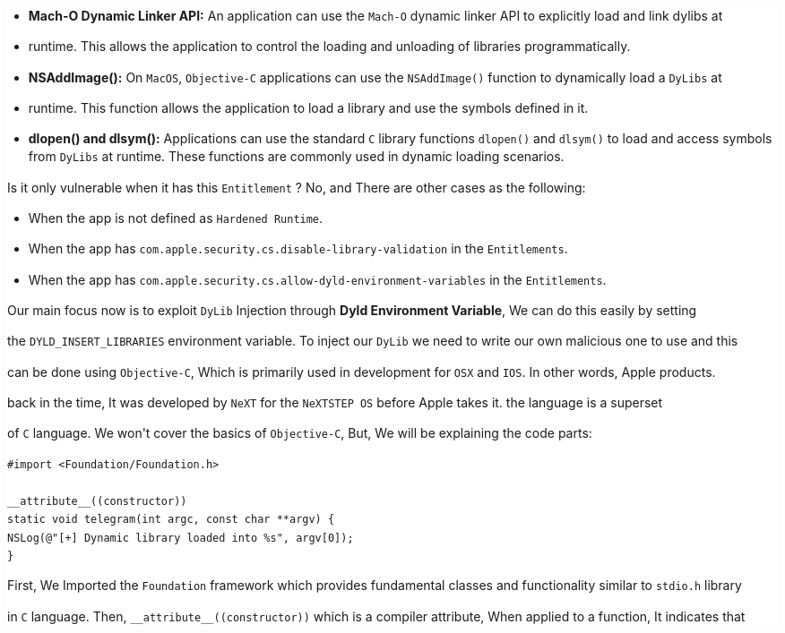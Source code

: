 - **Mach-O Dynamic Linker API:** An application can use the `Mach-O` dynamic linker API to explicitly load and link dylibs at
    
- runtime. This allows the application to control the loading and unloading of libraries programmatically.
    
- **NSAddImage():** On `MacOS`, `Objective-C` applications can use the `NSAddImage()` function to dynamically load a `DyLibs` at
    
- runtime. This function allows the application to load a library and use the symbols defined in it.
    
- **dlopen() and dlsym():** Applications can use the standard `C` library functions `dlopen()` and `dlsym()` to load and access symbols from `DyLibs` at runtime. These functions are commonly used in dynamic loading scenarios.
    
    

Is it only vulnerable when it has this `Entitlement` ? No, and There are other cases as the following:

- When the app is not defined as `Hardened Runtime`.
    
    
- When the app has `com.apple.security.cs.disable-library-validation` in the `Entitlements`.
    
    
- When the app has `com.apple.security.cs.allow-dyld-environment-variables` in the `Entitlements`.
    
    

Our main focus now is to exploit `DyLib` Injection through **Dyld Environment Variable**, We can do this easily by setting

the `DYLD_INSERT_LIBRARIES` environment variable. To inject our `DyLib` we need to write our own malicious one to use and this

can be done using `Objective-C`, Which is primarily used in development for `OSX` and `IOS`. In other words, Apple products.

back in the time, It was developed by `NeXT` for the `NeXTSTEP OS` before Apple takes it. the language is a superset

of `C` language. We won't cover the basics of `Objective-C`, But, We will be explaining the code parts:


```
#import <Foundation/Foundation.h>

__attribute__((constructor))
static void telegram(int argc, const char **argv) {
NSLog(@"[+] Dynamic library loaded into %s", argv[0]);
}
```


First, We Imported the `Foundation` framework which provides fundamental classes and functionality similar to `stdio.h` library

in `C` language. Then, `__attribute__((constructor))` which is a compiler attribute, When applied to a function, It indicates that
